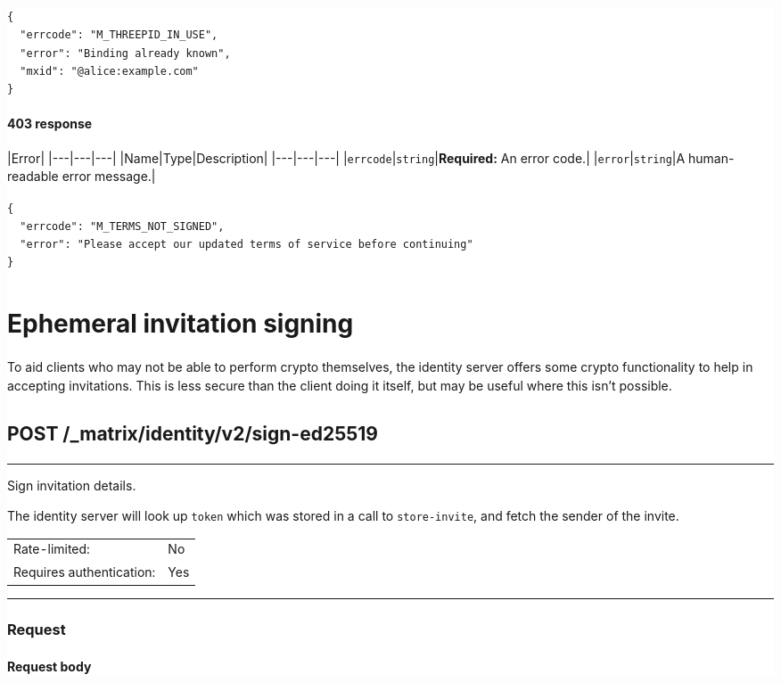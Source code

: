 ```
{
  "errcode": "M_THREEPID_IN_USE",
  "error": "Binding already known",
  "mxid": "@alice:example.com"
}
```

#### 403 response
|Error|
|---|---|---|
|Name|Type|Description|
|---|---|---|
|`errcode`|`string`|**Required:** An error code.|
|`error`|`string`|A human-readable error message.|

```
{
  "errcode": "M_TERMS_NOT_SIGNED",
  "error": "Please accept our updated terms of service before continuing"
}
```

# Ephemeral invitation signing[](https://spec.matrix.org/unstable/identity-service-api/#ephemeral-invitation-signing)

To aid clients who may not be able to perform crypto themselves, the identity server offers some crypto functionality to help in accepting invitations. This is less secure than the client doing it itself, but may be useful where this isn’t possible.

## POST /_matrix/identity/v2/sign-ed25519[](https://spec.matrix.org/unstable/identity-service-api/#post_matrixidentityv2sign-ed25519)

---

Sign invitation details.

The identity server will look up `token` which was stored in a call to `store-invite`, and fetch the sender of the invite.

|   |   |
|---|---|
|Rate-limited:|No|
|Requires authentication:|Yes|

---

### Request

#### Request body
